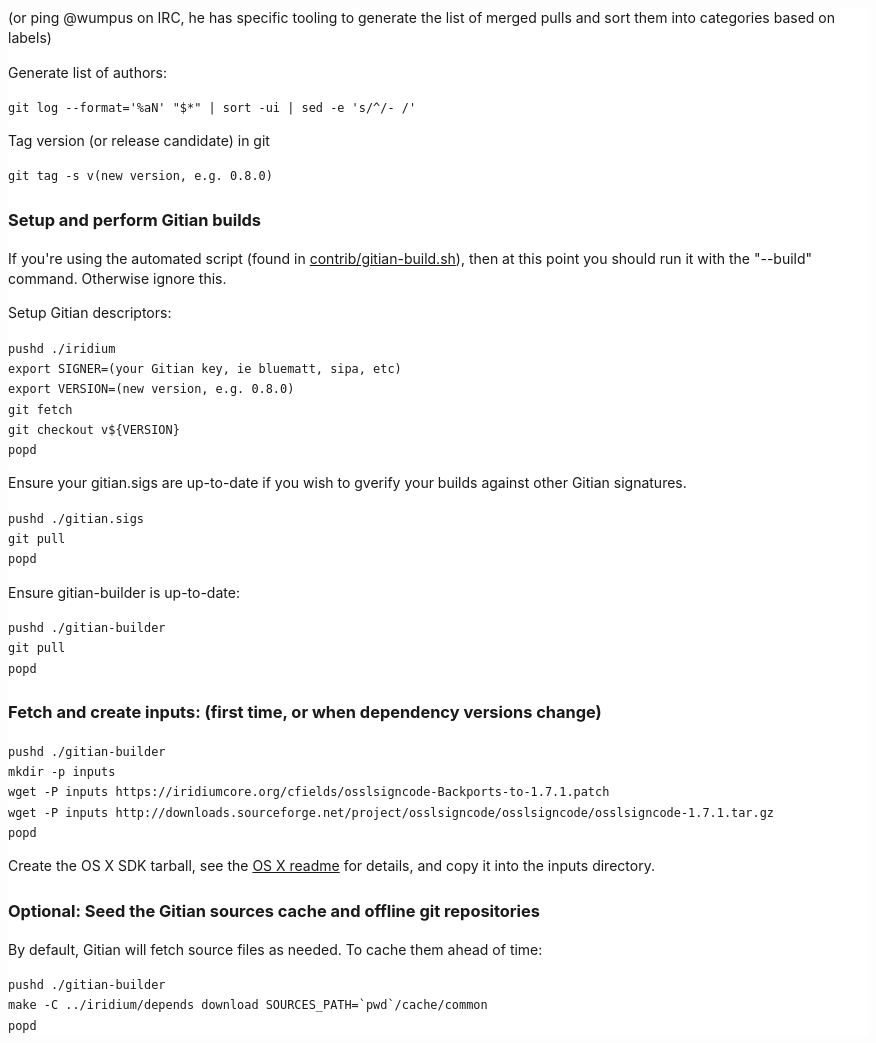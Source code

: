 (or ping @wumpus on IRC, he has specific tooling to generate the list of merged pulls
and sort them into categories based on labels)

Generate list of authors:

    git log --format='%aN' "$*" | sort -ui | sed -e 's/^/- /'

Tag version (or release candidate) in git

    git tag -s v(new version, e.g. 0.8.0)

### Setup and perform Gitian builds

If you're using the automated script (found in [contrib/gitian-build.sh](/contrib/gitian-build.sh)), then at this point you should run it with the "--build" command. Otherwise ignore this.

Setup Gitian descriptors:

    pushd ./iridium
    export SIGNER=(your Gitian key, ie bluematt, sipa, etc)
    export VERSION=(new version, e.g. 0.8.0)
    git fetch
    git checkout v${VERSION}
    popd

Ensure your gitian.sigs are up-to-date if you wish to gverify your builds against other Gitian signatures.

    pushd ./gitian.sigs
    git pull
    popd

Ensure gitian-builder is up-to-date:

    pushd ./gitian-builder
    git pull
    popd

### Fetch and create inputs: (first time, or when dependency versions change)

    pushd ./gitian-builder
    mkdir -p inputs
    wget -P inputs https://iridiumcore.org/cfields/osslsigncode-Backports-to-1.7.1.patch
    wget -P inputs http://downloads.sourceforge.net/project/osslsigncode/osslsigncode/osslsigncode-1.7.1.tar.gz
    popd

Create the OS X SDK tarball, see the [OS X readme](README_osx.md) for details, and copy it into the inputs directory.

### Optional: Seed the Gitian sources cache and offline git repositories

By default, Gitian will fetch source files as needed. To cache them ahead of time:

    pushd ./gitian-builder
    make -C ../iridium/depends download SOURCES_PATH=`pwd`/cache/common
    popd
